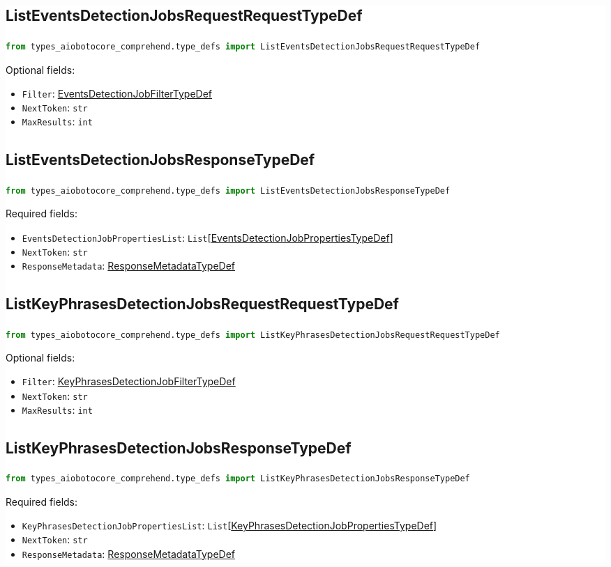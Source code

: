 <a id="listeventsdetectionjobsrequestrequesttypedef"></a>

## ListEventsDetectionJobsRequestRequestTypeDef

```python
from types_aiobotocore_comprehend.type_defs import ListEventsDetectionJobsRequestRequestTypeDef
```

Optional fields:

- `Filter`:
  [EventsDetectionJobFilterTypeDef](./type_defs.md#eventsdetectionjobfiltertypedef)
- `NextToken`: `str`
- `MaxResults`: `int`

<a id="listeventsdetectionjobsresponsetypedef"></a>

## ListEventsDetectionJobsResponseTypeDef

```python
from types_aiobotocore_comprehend.type_defs import ListEventsDetectionJobsResponseTypeDef
```

Required fields:

- `EventsDetectionJobPropertiesList`:
  `List`\[[EventsDetectionJobPropertiesTypeDef](./type_defs.md#eventsdetectionjobpropertiestypedef)\]
- `NextToken`: `str`
- `ResponseMetadata`:
  [ResponseMetadataTypeDef](./type_defs.md#responsemetadatatypedef)

<a id="listkeyphrasesdetectionjobsrequestrequesttypedef"></a>

## ListKeyPhrasesDetectionJobsRequestRequestTypeDef

```python
from types_aiobotocore_comprehend.type_defs import ListKeyPhrasesDetectionJobsRequestRequestTypeDef
```

Optional fields:

- `Filter`:
  [KeyPhrasesDetectionJobFilterTypeDef](./type_defs.md#keyphrasesdetectionjobfiltertypedef)
- `NextToken`: `str`
- `MaxResults`: `int`

<a id="listkeyphrasesdetectionjobsresponsetypedef"></a>

## ListKeyPhrasesDetectionJobsResponseTypeDef

```python
from types_aiobotocore_comprehend.type_defs import ListKeyPhrasesDetectionJobsResponseTypeDef
```

Required fields:

- `KeyPhrasesDetectionJobPropertiesList`:
  `List`\[[KeyPhrasesDetectionJobPropertiesTypeDef](./type_defs.md#keyphrasesdetectionjobpropertiestypedef)\]
- `NextToken`: `str`
- `ResponseMetadata`:
  [ResponseMetadataTypeDef](./type_defs.md#responsemetadatatypedef)
